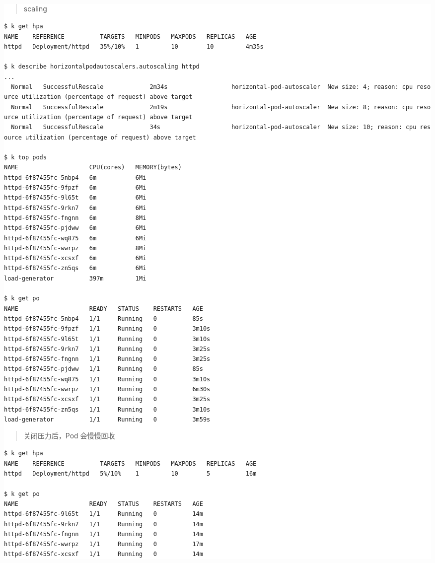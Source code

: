> scaling

```
$ k get hpa
NAME    REFERENCE          TARGETS   MINPODS   MAXPODS   REPLICAS   AGE
httpd   Deployment/httpd   35%/10%   1         10        10         4m35s

$ k describe horizontalpodautoscalers.autoscaling httpd
...
  Normal   SuccessfulRescale             2m34s                  horizontal-pod-autoscaler  New size: 4; reason: cpu resource utilization (percentage of request) above target
  Normal   SuccessfulRescale             2m19s                  horizontal-pod-autoscaler  New size: 8; reason: cpu resource utilization (percentage of request) above target
  Normal   SuccessfulRescale             34s                    horizontal-pod-autoscaler  New size: 10; reason: cpu resource utilization (percentage of request) above target

$ k top pods
NAME                    CPU(cores)   MEMORY(bytes)
httpd-6f87455fc-5nbp4   6m           6Mi
httpd-6f87455fc-9fpzf   6m           6Mi
httpd-6f87455fc-9l65t   6m           6Mi
httpd-6f87455fc-9rkn7   6m           6Mi
httpd-6f87455fc-fngnn   6m           8Mi
httpd-6f87455fc-pjdww   6m           6Mi
httpd-6f87455fc-wq875   6m           6Mi
httpd-6f87455fc-wwrpz   6m           8Mi
httpd-6f87455fc-xcsxf   6m           6Mi
httpd-6f87455fc-zn5qs   6m           6Mi
load-generator          397m         1Mi

$ k get po
NAME                    READY   STATUS    RESTARTS   AGE
httpd-6f87455fc-5nbp4   1/1     Running   0          85s
httpd-6f87455fc-9fpzf   1/1     Running   0          3m10s
httpd-6f87455fc-9l65t   1/1     Running   0          3m10s
httpd-6f87455fc-9rkn7   1/1     Running   0          3m25s
httpd-6f87455fc-fngnn   1/1     Running   0          3m25s
httpd-6f87455fc-pjdww   1/1     Running   0          85s
httpd-6f87455fc-wq875   1/1     Running   0          3m10s
httpd-6f87455fc-wwrpz   1/1     Running   0          6m30s
httpd-6f87455fc-xcsxf   1/1     Running   0          3m25s
httpd-6f87455fc-zn5qs   1/1     Running   0          3m10s
load-generator          1/1     Running   0          3m59s
```

> 关闭压力后，Pod 会慢慢回收

```
$ k get hpa
NAME    REFERENCE          TARGETS   MINPODS   MAXPODS   REPLICAS   AGE
httpd   Deployment/httpd   5%/10%    1         10        5          16m

$ k get po
NAME                    READY   STATUS    RESTARTS   AGE
httpd-6f87455fc-9l65t   1/1     Running   0          14m
httpd-6f87455fc-9rkn7   1/1     Running   0          14m
httpd-6f87455fc-fngnn   1/1     Running   0          14m
httpd-6f87455fc-wwrpz   1/1     Running   0          17m
httpd-6f87455fc-xcsxf   1/1     Running   0          14m
```
